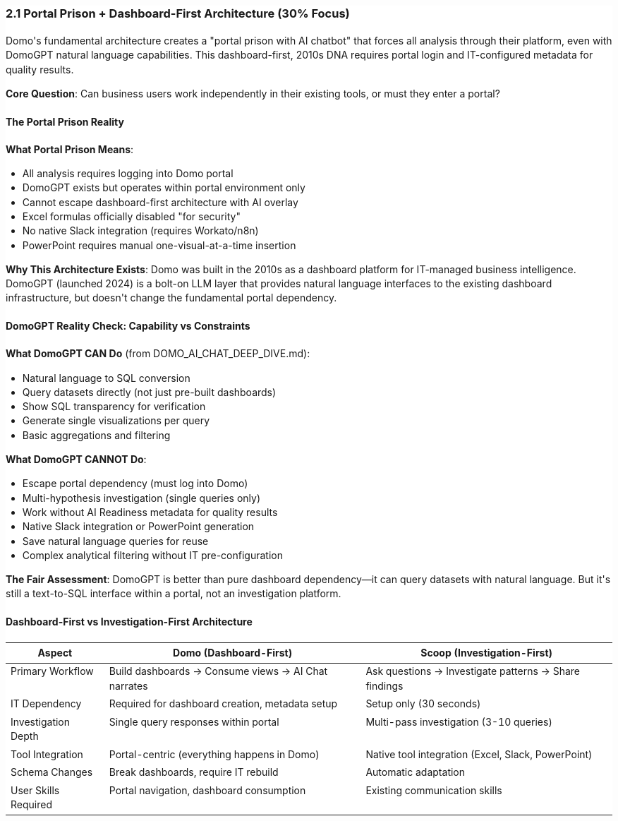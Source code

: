 ### 2.1 Portal Prison + Dashboard-First Architecture (30% Focus)

Domo's fundamental architecture creates a "portal prison with AI chatbot" that forces all analysis through their platform, even with DomoGPT natural language capabilities. This dashboard-first, 2010s DNA requires portal login and IT-configured metadata for quality results.

**Core Question**: Can business users work independently in their existing tools, or must they enter a portal?

#### The Portal Prison Reality

**What Portal Prison Means**:
- All analysis requires logging into Domo portal
- DomoGPT exists but operates within portal environment only
- Cannot escape dashboard-first architecture with AI overlay
- Excel formulas officially disabled "for security"
- No native Slack integration (requires Workato/n8n)
- PowerPoint requires manual one-visual-at-a-time insertion

**Why This Architecture Exists**:
Domo was built in the 2010s as a dashboard platform for IT-managed business intelligence. DomoGPT (launched 2024) is a bolt-on LLM layer that provides natural language interfaces to the existing dashboard infrastructure, but doesn't change the fundamental portal dependency.

#### DomoGPT Reality Check: Capability vs Constraints

**What DomoGPT CAN Do** (from DOMO_AI_CHAT_DEEP_DIVE.md):
- Natural language to SQL conversion
- Query datasets directly (not just pre-built dashboards)
- Show SQL transparency for verification
- Generate single visualizations per query
- Basic aggregations and filtering

**What DomoGPT CANNOT Do**:
- Escape portal dependency (must log into Domo)
- Multi-hypothesis investigation (single queries only)
- Work without AI Readiness metadata for quality results
- Native Slack integration or PowerPoint generation
- Save natural language queries for reuse
- Complex analytical filtering without IT pre-configuration

**The Fair Assessment**: DomoGPT is better than pure dashboard dependency—it can query datasets with natural language. But it's still a text-to-SQL interface within a portal, not an investigation platform.

#### Dashboard-First vs Investigation-First Architecture

| Aspect | Domo (Dashboard-First) | Scoop (Investigation-First) |
|--------|------------------------|----------------------------|
| Primary Workflow | Build dashboards → Consume views → AI Chat narrates | Ask questions → Investigate patterns → Share findings |
| IT Dependency | Required for dashboard creation, metadata setup | Setup only (30 seconds) |
| Investigation Depth | Single query responses within portal | Multi-pass investigation (3-10 queries) |
| Tool Integration | Portal-centric (everything happens in Domo) | Native tool integration (Excel, Slack, PowerPoint) |
| Schema Changes | Break dashboards, require IT rebuild | Automatic adaptation |
| User Skills Required | Portal navigation, dashboard consumption | Existing communication skills |
